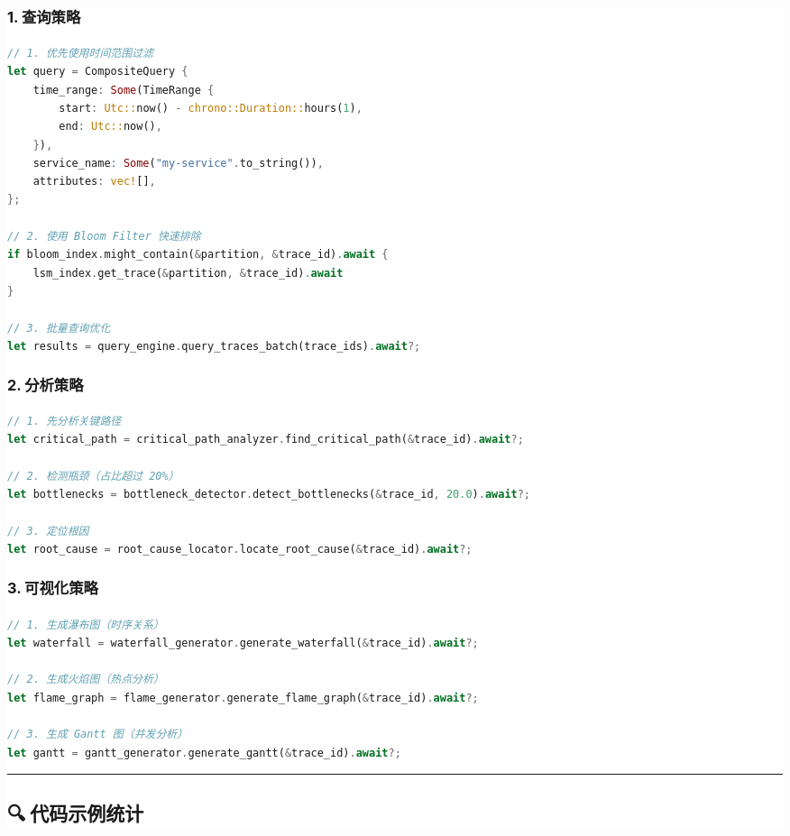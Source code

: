 ### 1. **查询策略**

```rust
// 1. 优先使用时间范围过滤
let query = CompositeQuery {
    time_range: Some(TimeRange {
        start: Utc::now() - chrono::Duration::hours(1),
        end: Utc::now(),
    }),
    service_name: Some("my-service".to_string()),
    attributes: vec![],
};

// 2. 使用 Bloom Filter 快速排除
if bloom_index.might_contain(&partition, &trace_id).await {
    lsm_index.get_trace(&partition, &trace_id).await
}

// 3. 批量查询优化
let results = query_engine.query_traces_batch(trace_ids).await?;
```

### 2. **分析策略**

```rust
// 1. 先分析关键路径
let critical_path = critical_path_analyzer.find_critical_path(&trace_id).await?;

// 2. 检测瓶颈（占比超过 20%）
let bottlenecks = bottleneck_detector.detect_bottlenecks(&trace_id, 20.0).await?;

// 3. 定位根因
let root_cause = root_cause_locator.locate_root_cause(&trace_id).await?;
```

### 3. **可视化策略**

```rust
// 1. 生成瀑布图（时序关系）
let waterfall = waterfall_generator.generate_waterfall(&trace_id).await?;

// 2. 生成火焰图（热点分析）
let flame_graph = flame_generator.generate_flame_graph(&trace_id).await?;

// 3. 生成 Gantt 图（并发分析）
let gantt = gantt_generator.generate_gantt(&trace_id).await?;
```

---

## 🔍 代码示例统计

